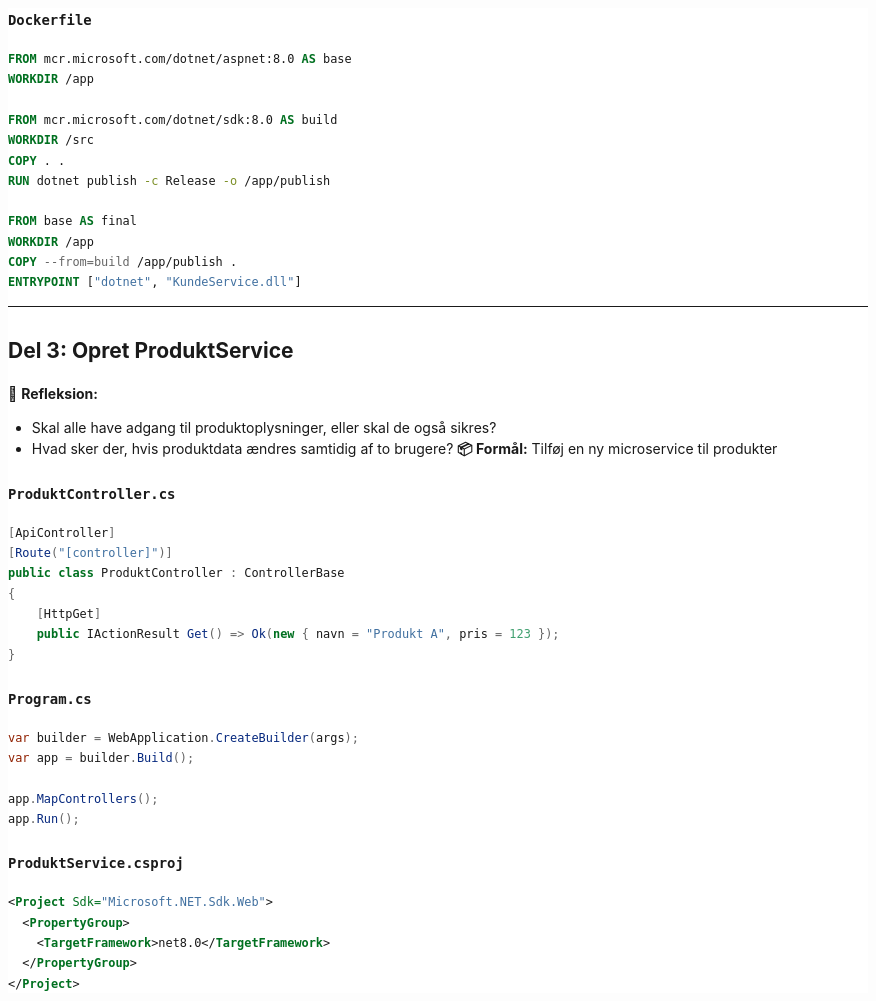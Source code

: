 ### `Dockerfile`
```Dockerfile
FROM mcr.microsoft.com/dotnet/aspnet:8.0 AS base
WORKDIR /app

FROM mcr.microsoft.com/dotnet/sdk:8.0 AS build
WORKDIR /src
COPY . .
RUN dotnet publish -c Release -o /app/publish

FROM base AS final
WORKDIR /app
COPY --from=build /app/publish .
ENTRYPOINT ["dotnet", "KundeService.dll"]
```


---

## Del 3: Opret ProduktService

💬 **Refleksion:**
- Skal alle have adgang til produktoplysninger, eller skal de også sikres?
- Hvad sker der, hvis produktdata ændres samtidig af to brugere?
**📦 Formål:** Tilføj en ny microservice til produkter

### `ProduktController.cs`
```csharp
[ApiController]
[Route("[controller]")]
public class ProduktController : ControllerBase
{
    [HttpGet]
    public IActionResult Get() => Ok(new { navn = "Produkt A", pris = 123 });
}
```

### `Program.cs`
```csharp
var builder = WebApplication.CreateBuilder(args);
var app = builder.Build();

app.MapControllers();
app.Run();
```

### `ProduktService.csproj`
```xml
<Project Sdk="Microsoft.NET.Sdk.Web">
  <PropertyGroup>
    <TargetFramework>net8.0</TargetFramework>
  </PropertyGroup>
</Project>
```
